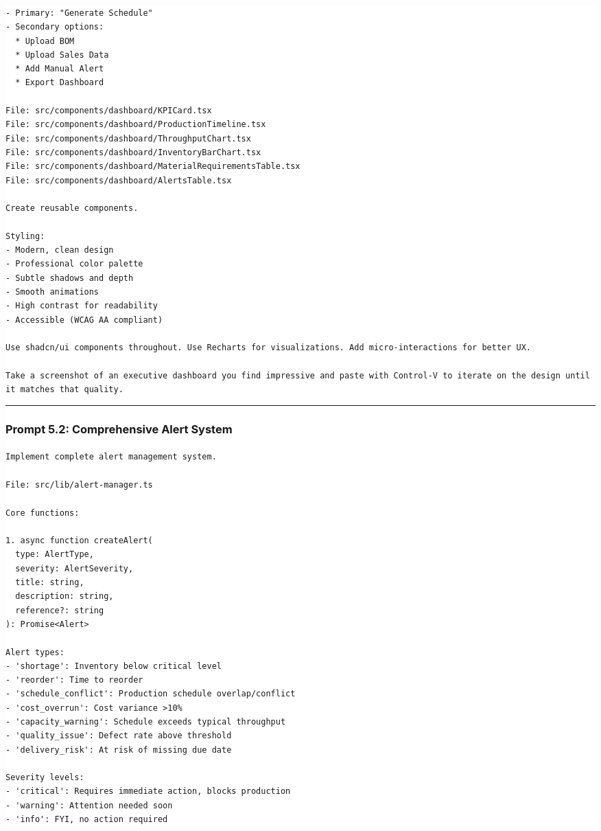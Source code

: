 ```
- Primary: "Generate Schedule"
- Secondary options:
  * Upload BOM
  * Upload Sales Data
  * Add Manual Alert
  * Export Dashboard

File: src/components/dashboard/KPICard.tsx
File: src/components/dashboard/ProductionTimeline.tsx
File: src/components/dashboard/ThroughputChart.tsx
File: src/components/dashboard/InventoryBarChart.tsx
File: src/components/dashboard/MaterialRequirementsTable.tsx
File: src/components/dashboard/AlertsTable.tsx

Create reusable components.

Styling:
- Modern, clean design
- Professional color palette
- Subtle shadows and depth
- Smooth animations
- High contrast for readability
- Accessible (WCAG AA compliant)

Use shadcn/ui components throughout. Use Recharts for visualizations. Add micro-interactions for better UX.

Take a screenshot of an executive dashboard you find impressive and paste with Control-V to iterate on the design until it matches that quality.
```

---

### Prompt 5.2: Comprehensive Alert System

```
Implement complete alert management system.

File: src/lib/alert-manager.ts

Core functions:

1. async function createAlert(
  type: AlertType,
  severity: AlertSeverity,
  title: string,
  description: string,
  reference?: string
): Promise<Alert>

Alert types:
- 'shortage': Inventory below critical level
- 'reorder': Time to reorder
- 'schedule_conflict': Production schedule overlap/conflict
- 'cost_overrun': Cost variance >10%
- 'capacity_warning': Schedule exceeds typical throughput
- 'quality_issue': Defect rate above threshold
- 'delivery_risk': At risk of missing due date

Severity levels:
- 'critical': Requires immediate action, blocks production
- 'warning': Attention needed soon
- 'info': FYI, no action required

```